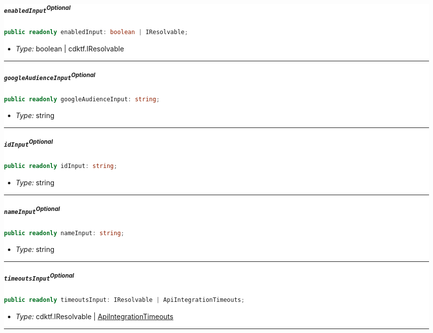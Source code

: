 
##### `enabledInput`<sup>Optional</sup> <a name="enabledInput" id="@cdktf/provider-snowflake.apiIntegration.ApiIntegration.property.enabledInput"></a>

```typescript
public readonly enabledInput: boolean | IResolvable;
```

- *Type:* boolean | cdktf.IResolvable

---

##### `googleAudienceInput`<sup>Optional</sup> <a name="googleAudienceInput" id="@cdktf/provider-snowflake.apiIntegration.ApiIntegration.property.googleAudienceInput"></a>

```typescript
public readonly googleAudienceInput: string;
```

- *Type:* string

---

##### `idInput`<sup>Optional</sup> <a name="idInput" id="@cdktf/provider-snowflake.apiIntegration.ApiIntegration.property.idInput"></a>

```typescript
public readonly idInput: string;
```

- *Type:* string

---

##### `nameInput`<sup>Optional</sup> <a name="nameInput" id="@cdktf/provider-snowflake.apiIntegration.ApiIntegration.property.nameInput"></a>

```typescript
public readonly nameInput: string;
```

- *Type:* string

---

##### `timeoutsInput`<sup>Optional</sup> <a name="timeoutsInput" id="@cdktf/provider-snowflake.apiIntegration.ApiIntegration.property.timeoutsInput"></a>

```typescript
public readonly timeoutsInput: IResolvable | ApiIntegrationTimeouts;
```

- *Type:* cdktf.IResolvable | <a href="#@cdktf/provider-snowflake.apiIntegration.ApiIntegrationTimeouts">ApiIntegrationTimeouts</a>

---